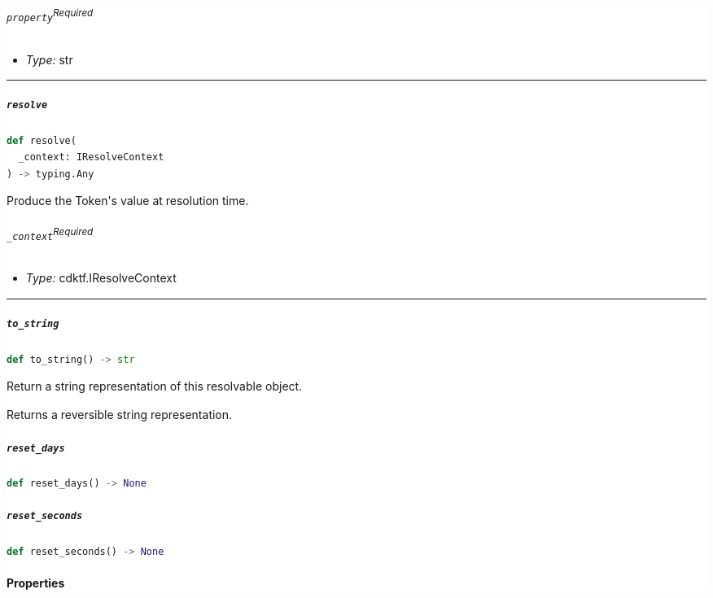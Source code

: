 ###### `property`<sup>Required</sup> <a name="property" id="@cdktf/provider-datadog.onCallSchedule.OnCallScheduleLayerIntervalOutputReference.interpolationForAttribute.parameter.property"></a>

- *Type:* str

---

##### `resolve` <a name="resolve" id="@cdktf/provider-datadog.onCallSchedule.OnCallScheduleLayerIntervalOutputReference.resolve"></a>

```python
def resolve(
  _context: IResolveContext
) -> typing.Any
```

Produce the Token's value at resolution time.

###### `_context`<sup>Required</sup> <a name="_context" id="@cdktf/provider-datadog.onCallSchedule.OnCallScheduleLayerIntervalOutputReference.resolve.parameter._context"></a>

- *Type:* cdktf.IResolveContext

---

##### `to_string` <a name="to_string" id="@cdktf/provider-datadog.onCallSchedule.OnCallScheduleLayerIntervalOutputReference.toString"></a>

```python
def to_string() -> str
```

Return a string representation of this resolvable object.

Returns a reversible string representation.

##### `reset_days` <a name="reset_days" id="@cdktf/provider-datadog.onCallSchedule.OnCallScheduleLayerIntervalOutputReference.resetDays"></a>

```python
def reset_days() -> None
```

##### `reset_seconds` <a name="reset_seconds" id="@cdktf/provider-datadog.onCallSchedule.OnCallScheduleLayerIntervalOutputReference.resetSeconds"></a>

```python
def reset_seconds() -> None
```


#### Properties <a name="Properties" id="Properties"></a>
